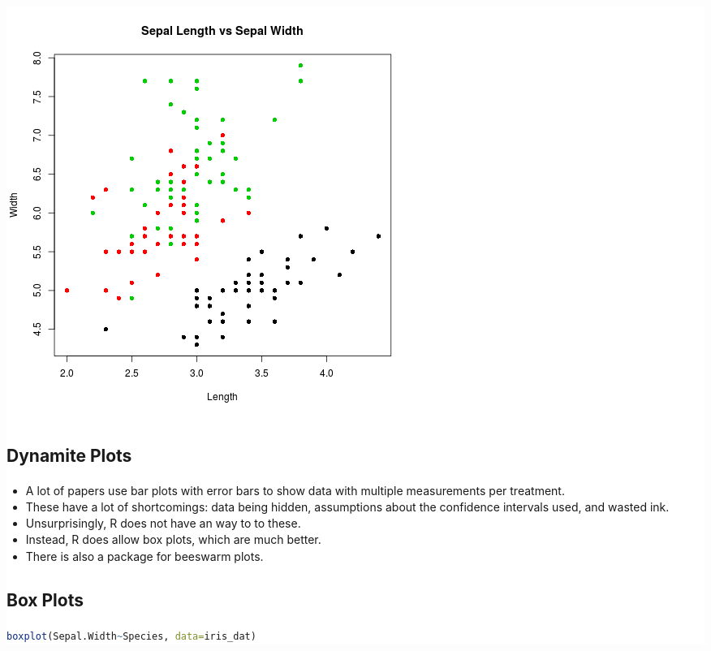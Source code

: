 ![plot of chunk unnamed-chunk-38](figure/unnamed-chunk-38-1.png)

## Dynamite Plots

* A lot of papers use bar plots with error bars to show data with multiple measurements per treatment.
* These have a lot of shortcomings: data being hidden, assumptions about the confidence intervals used, and wasted ink.
* Unsurprisingly, R does not have an way to to these.
* Instead, R does allow box plots, which are much better.
* There is also a package for beeswarm plots.

## Box Plots

```r
boxplot(Sepal.Width~Species, data=iris_dat)
```
